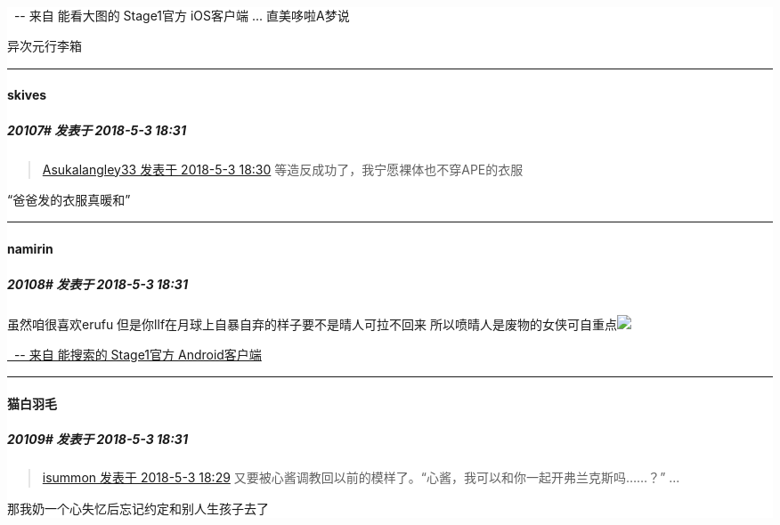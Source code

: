   -- 来自 能看大图的 Stage1官方 iOS客户端 ...</blockquote>
直美哆啦A梦说


异次元行李箱







*****

####  skives  
##### 20107#       发表于 2018-5-3 18:31



<blockquote><a href="httphttps://bbs.saraba1st.com/2b/forum.php?mod=redirect&amp;goto=findpost&amp;pid=39465138&amp;ptid=1636434" target="_blank">Asukalangley33 发表于 2018-5-3 18:30</a>
等造反成功了，我宁愿裸体也不穿APE的衣服</blockquote>
“爸爸发的衣服真暖和”







*****

####  namirin  
##### 20108#       发表于 2018-5-3 18:31




虽然咱很喜欢erufu
但是你llf在月球上自暴自弃的样子要不是晴人可拉不回来
所以喷晴人是废物的女侠可自重点<img src="https://static.saraba1st.com/image/smiley/face2017/029.png" referrerpolicy="no-referrer">

[  -- 来自 能搜索的 Stage1官方 Android客户端](https://www.coolapk.com/apk/140634)







*****

####  猫白羽毛  
##### 20109#       发表于 2018-5-3 18:31



<blockquote><a href="httphttps://bbs.saraba1st.com/2b/forum.php?mod=redirect&amp;goto=findpost&amp;pid=39465126&amp;ptid=1636434" target="_blank">isummon 发表于 2018-5-3 18:29</a>
又要被心酱调教回以前的模样了。“心酱，我可以和你一起开弗兰克斯吗……？” ...</blockquote>
那我奶一个心失忆后忘记约定和别人生孩子去了





